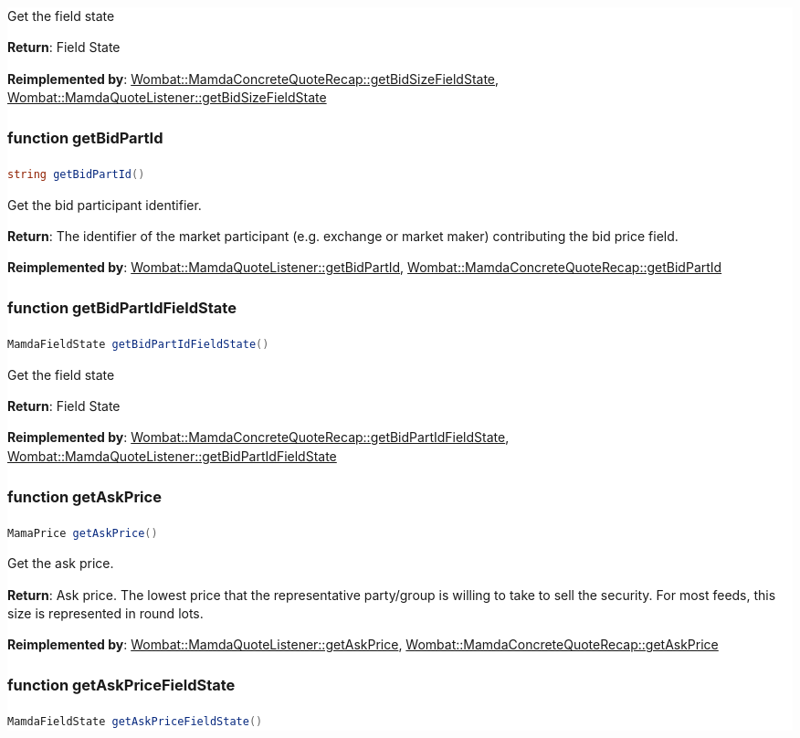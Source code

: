Get the field state 

**Return**: Field State

**Reimplemented by**: [Wombat::MamdaConcreteQuoteRecap::getBidSizeFieldState](classWombat_1_1MamdaConcreteQuoteRecap.html#function-getbidsizefieldstate), [Wombat::MamdaQuoteListener::getBidSizeFieldState](classWombat_1_1MamdaQuoteListener.html#function-getbidsizefieldstate)


### function getBidPartId

```csharp
string getBidPartId()
```

Get the bid participant identifier. 

**Return**: The identifier of the market participant (e.g. exchange or market maker) contributing the bid price field.

**Reimplemented by**: [Wombat::MamdaQuoteListener::getBidPartId](classWombat_1_1MamdaQuoteListener.html#function-getbidpartid), [Wombat::MamdaConcreteQuoteRecap::getBidPartId](classWombat_1_1MamdaConcreteQuoteRecap.html#function-getbidpartid)


### function getBidPartIdFieldState

```csharp
MamdaFieldState getBidPartIdFieldState()
```

Get the field state 

**Return**: Field State

**Reimplemented by**: [Wombat::MamdaConcreteQuoteRecap::getBidPartIdFieldState](classWombat_1_1MamdaConcreteQuoteRecap.html#function-getbidpartidfieldstate), [Wombat::MamdaQuoteListener::getBidPartIdFieldState](classWombat_1_1MamdaQuoteListener.html#function-getbidpartidfieldstate)


### function getAskPrice

```csharp
MamaPrice getAskPrice()
```

Get the ask price. 

**Return**: Ask price. The lowest price that the representative party/group is willing to take to sell the security. For most feeds, this size is represented in round lots.

**Reimplemented by**: [Wombat::MamdaQuoteListener::getAskPrice](classWombat_1_1MamdaQuoteListener.html#function-getaskprice), [Wombat::MamdaConcreteQuoteRecap::getAskPrice](classWombat_1_1MamdaConcreteQuoteRecap.html#function-getaskprice)


### function getAskPriceFieldState

```csharp
MamdaFieldState getAskPriceFieldState()
```
